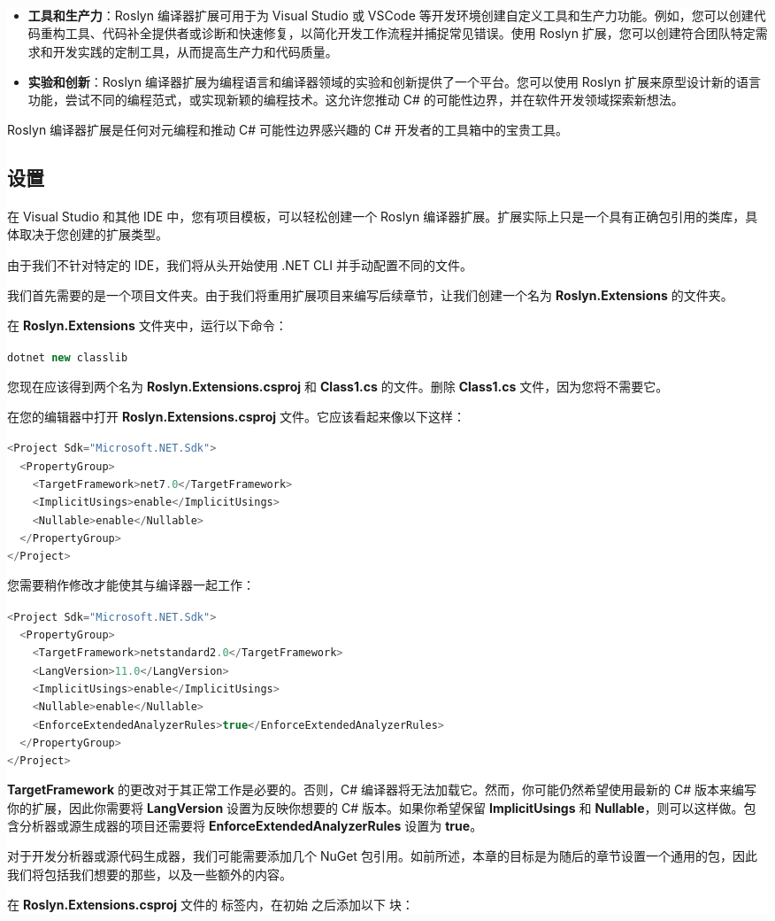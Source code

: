 +   **工具和生产力**：Roslyn 编译器扩展可用于为 Visual Studio 或 VSCode 等开发环境创建自定义工具和生产力功能。例如，您可以创建代码重构工具、代码补全提供者或诊断和快速修复，以简化开发工作流程并捕捉常见错误。使用 Roslyn 扩展，您可以创建符合团队特定需求和开发实践的定制工具，从而提高生产力和代码质量。

+   **实验和创新**：Roslyn 编译器扩展为编程语言和编译器领域的实验和创新提供了一个平台。您可以使用 Roslyn 扩展来原型设计新的语言功能，尝试不同的编程范式，或实现新颖的编程技术。这允许您推动 C# 的可能性边界，并在软件开发领域探索新想法。

Roslyn 编译器扩展是任何对元编程和推动 C# 可能性边界感兴趣的 C# 开发者的工具箱中的宝贵工具。

## 设置

在 Visual Studio 和其他 IDE 中，您有项目模板，可以轻松创建一个 Roslyn 编译器扩展。扩展实际上只是一个具有正确包引用的类库，具体取决于您创建的扩展类型。

由于我们不针对特定的 IDE，我们将从头开始使用 .NET CLI 并手动配置不同的文件。

我们首先需要的是一个项目文件夹。由于我们将重用扩展项目来编写后续章节，让我们创建一个名为 **Roslyn.Extensions** 的文件夹。

在 **Roslyn.Extensions** 文件夹中，运行以下命令：

```cs
dotnet new classlib
```

您现在应该得到两个名为 **Roslyn.Extensions.csproj** 和 **Class1.cs** 的文件。删除 **Class1.cs** 文件，因为您将不需要它。

在您的编辑器中打开 **Roslyn.Extensions.csproj** 文件。它应该看起来像以下这样：

```cs
<Project Sdk="Microsoft.NET.Sdk">
  <PropertyGroup>
    <TargetFramework>net7.0</TargetFramework>
    <ImplicitUsings>enable</ImplicitUsings>
    <Nullable>enable</Nullable>
  </PropertyGroup>
</Project>
```

您需要稍作修改才能使其与编译器一起工作：

```cs
<Project Sdk="Microsoft.NET.Sdk">
  <PropertyGroup>
    <TargetFramework>netstandard2.0</TargetFramework>
    <LangVersion>11.0</LangVersion>
    <ImplicitUsings>enable</ImplicitUsings>
    <Nullable>enable</Nullable>
    <EnforceExtendedAnalyzerRules>true</EnforceExtendedAnalyzerRules>
  </PropertyGroup>
</Project>
```

**TargetFramework** 的更改对于其正常工作是必要的。否则，C# 编译器将无法加载它。然而，你可能仍然希望使用最新的 C# 版本来编写你的扩展，因此你需要将 **LangVersion** 设置为反映你想要的 C# 版本。如果你希望保留 **ImplicitUsings** 和 **Nullable**，则可以这样做。包含分析器或源生成器的项目还需要将 **EnforceExtendedAnalyzerRules** 设置为 **true**。

对于开发分析器或源代码生成器，我们可能需要添加几个 NuGet 包引用。如前所述，本章的目标是为随后的章节设置一个通用的包，因此我们将包括我们想要的那些，以及一些额外的内容。

在 **Roslyn.Extensions.csproj** 文件的 **<Project>** 标签内，在初始 **<PropertyGroup>** 之后添加以下 **<ItemGroup>** 块：
